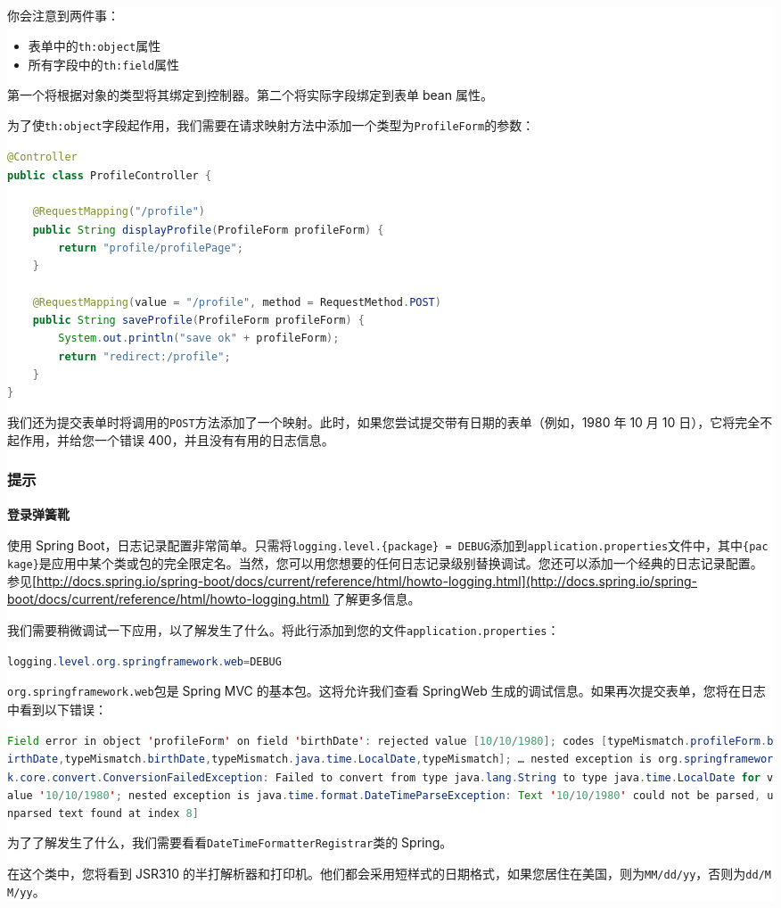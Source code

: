 你会注意到两件事：

*   表单中的`th:object`属性
*   所有字段中的`th:field`属性

第一个将根据对象的类型将其绑定到控制器。第二个将实际字段绑定到表单 bean 属性。

为了使`th:object`字段起作用，我们需要在请求映射方法中添加一个类型为`ProfileForm`的参数：

```java
@Controller
public class ProfileController {

    @RequestMapping("/profile")
    public String displayProfile(ProfileForm profileForm) {
        return "profile/profilePage";
    }

    @RequestMapping(value = "/profile", method = RequestMethod.POST)
    public String saveProfile(ProfileForm profileForm) {
        System.out.println("save ok" + profileForm);
        return "redirect:/profile";
    }
}
```

我们还为提交表单时将调用的`POST`方法添加了一个映射。此时，如果您尝试提交带有日期的表单（例如，1980 年 10 月 10 日），它将完全不起作用，并给您一个错误 400，并且没有有用的日志信息。

### 提示

**登录弹簧靴**

使用 Spring Boot，日志记录配置非常简单。只需将`logging.level.{package} = DEBUG`添加到`application.properties`文件中，其中`{package}`是应用中某个类或包的完全限定名。当然，您可以用您想要的任何日志记录级别替换调试。您还可以添加一个经典的日志记录配置。参见[http://docs.spring.io/spring-boot/docs/current/reference/html/howto-logging.html](http://docs.spring.io/spring-boot/docs/current/reference/html/howto-logging.html) 了解更多信息。

我们需要稍微调试一下应用，以了解发生了什么。将此行添加到您的文件`application.properties`：

```java
logging.level.org.springframework.web=DEBUG
```

`org.springframework.web`包是 Spring MVC 的基本包。这将允许我们查看 SpringWeb 生成的调试信息。如果再次提交表单，您将在日志中看到以下错误：

```java
Field error in object 'profileForm' on field 'birthDate': rejected value [10/10/1980]; codes [typeMismatch.profileForm.birthDate,typeMismatch.birthDate,typeMismatch.java.time.LocalDate,typeMismatch]; … nested exception is org.springframework.core.convert.ConversionFailedException: Failed to convert from type java.lang.String to type java.time.LocalDate for value '10/10/1980'; nested exception is java.time.format.DateTimeParseException: Text '10/10/1980' could not be parsed, unparsed text found at index 8]
```

为了了解发生了什么，我们需要看看`DateTimeFormatterRegistrar`类的 Spring。

在这个类中，您将看到 JSR310 的半打解析器和打印机。他们都会采用短样式的日期格式，如果您居住在美国，则为`MM/dd/yy`，否则为`dd/MM/yy`。
